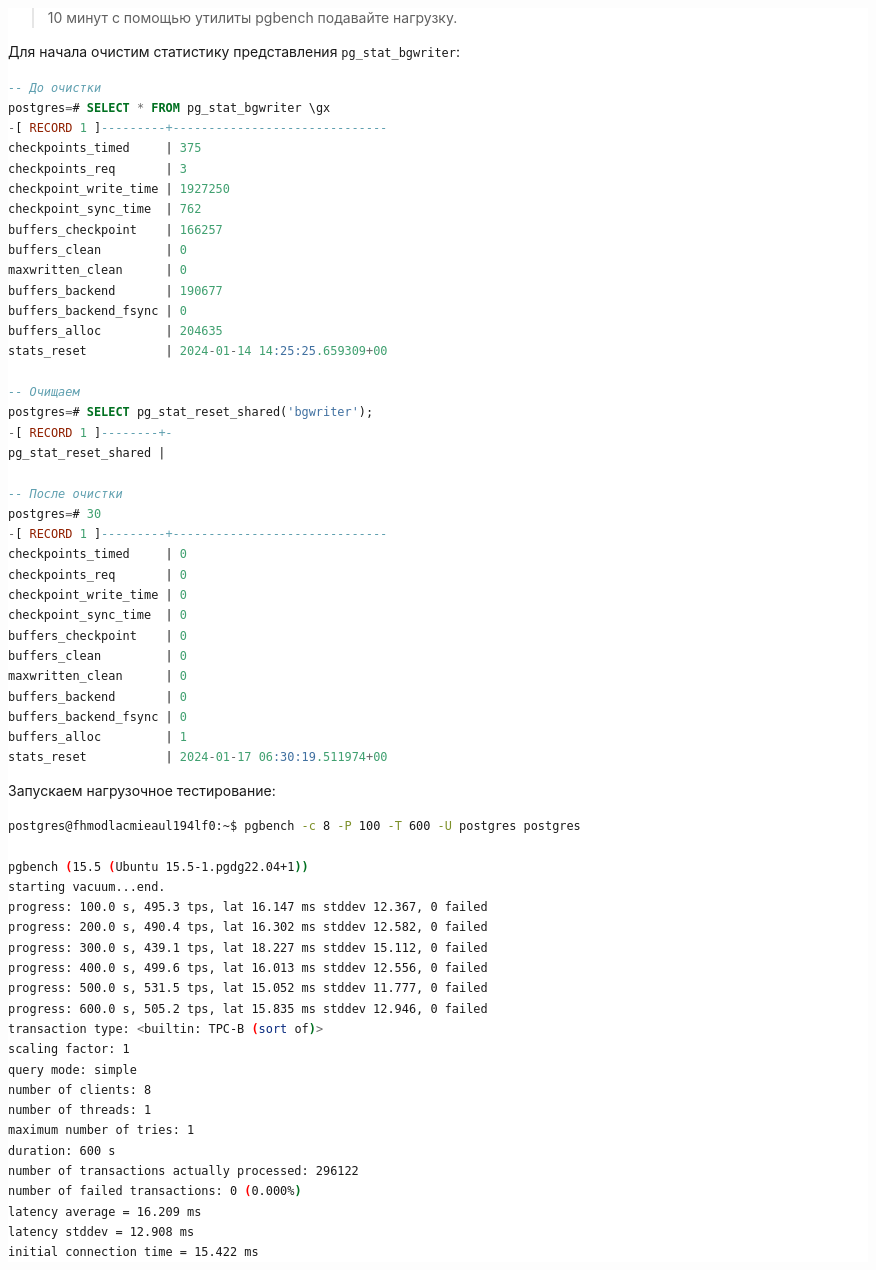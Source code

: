 > 10 минут c помощью утилиты pgbench подавайте нагрузку.

Для начала очистим статистику представления `pg_stat_bgwriter`:

```sql
-- До очистки
postgres=# SELECT * FROM pg_stat_bgwriter \gx
-[ RECORD 1 ]---------+------------------------------
checkpoints_timed     | 375
checkpoints_req       | 3
checkpoint_write_time | 1927250
checkpoint_sync_time  | 762
buffers_checkpoint    | 166257
buffers_clean         | 0
maxwritten_clean      | 0
buffers_backend       | 190677
buffers_backend_fsync | 0
buffers_alloc         | 204635
stats_reset           | 2024-01-14 14:25:25.659309+00

-- Очищаем
postgres=# SELECT pg_stat_reset_shared('bgwriter');
-[ RECORD 1 ]--------+-
pg_stat_reset_shared |

-- После очистки
postgres=# 30
-[ RECORD 1 ]---------+------------------------------
checkpoints_timed     | 0
checkpoints_req       | 0
checkpoint_write_time | 0
checkpoint_sync_time  | 0
buffers_checkpoint    | 0
buffers_clean         | 0
maxwritten_clean      | 0
buffers_backend       | 0
buffers_backend_fsync | 0
buffers_alloc         | 1
stats_reset           | 2024-01-17 06:30:19.511974+00
```

Запускаем нагрузочное тестирование:

```bash
postgres@fhmodlacmieaul194lf0:~$ pgbench -c 8 -P 100 -T 600 -U postgres postgres

pgbench (15.5 (Ubuntu 15.5-1.pgdg22.04+1))
starting vacuum...end.
progress: 100.0 s, 495.3 tps, lat 16.147 ms stddev 12.367, 0 failed
progress: 200.0 s, 490.4 tps, lat 16.302 ms stddev 12.582, 0 failed
progress: 300.0 s, 439.1 tps, lat 18.227 ms stddev 15.112, 0 failed
progress: 400.0 s, 499.6 tps, lat 16.013 ms stddev 12.556, 0 failed
progress: 500.0 s, 531.5 tps, lat 15.052 ms stddev 11.777, 0 failed
progress: 600.0 s, 505.2 tps, lat 15.835 ms stddev 12.946, 0 failed
transaction type: <builtin: TPC-B (sort of)>
scaling factor: 1
query mode: simple
number of clients: 8
number of threads: 1
maximum number of tries: 1
duration: 600 s
number of transactions actually processed: 296122
number of failed transactions: 0 (0.000%)
latency average = 16.209 ms
latency stddev = 12.908 ms
initial connection time = 15.422 ms
```
